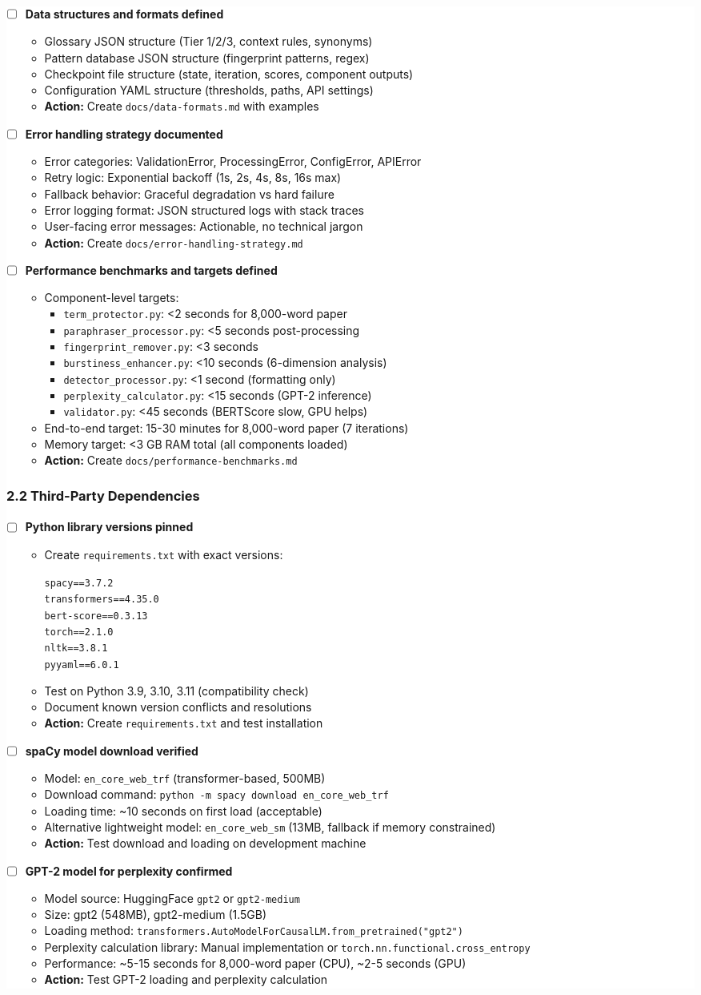 - [ ] **Data structures and formats defined**
  - Glossary JSON structure (Tier 1/2/3, context rules, synonyms)
  - Pattern database JSON structure (fingerprint patterns, regex)
  - Checkpoint file structure (state, iteration, scores, component outputs)
  - Configuration YAML structure (thresholds, paths, API settings)
  - **Action:** Create `docs/data-formats.md` with examples

- [ ] **Error handling strategy documented**
  - Error categories: ValidationError, ProcessingError, ConfigError, APIError
  - Retry logic: Exponential backoff (1s, 2s, 4s, 8s, 16s max)
  - Fallback behavior: Graceful degradation vs hard failure
  - Error logging format: JSON structured logs with stack traces
  - User-facing error messages: Actionable, no technical jargon
  - **Action:** Create `docs/error-handling-strategy.md`

- [ ] **Performance benchmarks and targets defined**
  - Component-level targets:
    - `term_protector.py`: <2 seconds for 8,000-word paper
    - `paraphraser_processor.py`: <5 seconds post-processing
    - `fingerprint_remover.py`: <3 seconds
    - `burstiness_enhancer.py`: <10 seconds (6-dimension analysis)
    - `detector_processor.py`: <1 second (formatting only)
    - `perplexity_calculator.py`: <15 seconds (GPT-2 inference)
    - `validator.py`: <45 seconds (BERTScore slow, GPU helps)
  - End-to-end target: 15-30 minutes for 8,000-word paper (7 iterations)
  - Memory target: <3 GB RAM total (all components loaded)
  - **Action:** Create `docs/performance-benchmarks.md`

### 2.2 Third-Party Dependencies

- [ ] **Python library versions pinned**
  - Create `requirements.txt` with exact versions:
    ```
    spacy==3.7.2
    transformers==4.35.0
    bert-score==0.3.13
    torch==2.1.0
    nltk==3.8.1
    pyyaml==6.0.1
    ```
  - Test on Python 3.9, 3.10, 3.11 (compatibility check)
  - Document known version conflicts and resolutions
  - **Action:** Create `requirements.txt` and test installation

- [ ] **spaCy model download verified**
  - Model: `en_core_web_trf` (transformer-based, 500MB)
  - Download command: `python -m spacy download en_core_web_trf`
  - Loading time: ~10 seconds on first load (acceptable)
  - Alternative lightweight model: `en_core_web_sm` (13MB, fallback if memory constrained)
  - **Action:** Test download and loading on development machine

- [ ] **GPT-2 model for perplexity confirmed**
  - Model source: HuggingFace `gpt2` or `gpt2-medium`
  - Size: gpt2 (548MB), gpt2-medium (1.5GB)
  - Loading method: `transformers.AutoModelForCausalLM.from_pretrained("gpt2")`
  - Perplexity calculation library: Manual implementation or `torch.nn.functional.cross_entropy`
  - Performance: ~5-15 seconds for 8,000-word paper (CPU), ~2-5 seconds (GPU)
  - **Action:** Test GPT-2 loading and perplexity calculation
